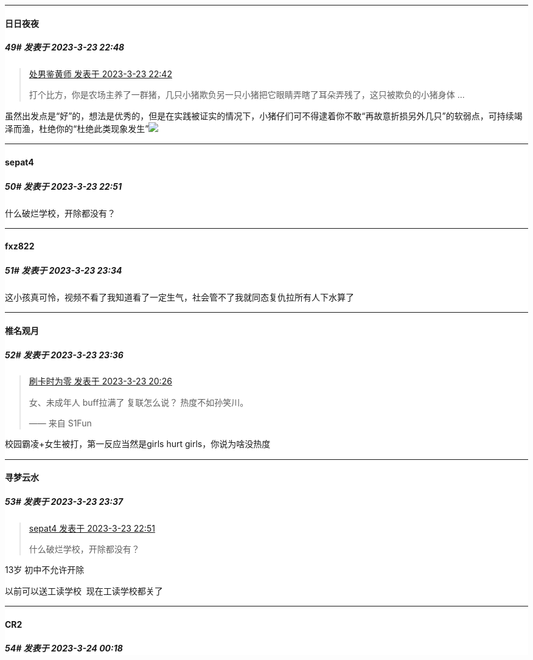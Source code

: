 *****

####  日日夜夜  
##### 49#       发表于 2023-3-23 22:48

<blockquote><a href="httphttps://bbs.saraba1st.com/2b/forum.php?mod=redirect&amp;goto=findpost&amp;pid=60200036&amp;ptid=2125548" target="_blank">处男鉴黄师 发表于 2023-3-23 22:42</a>

打个比方，你是农场主养了一群猪，几只小猪欺负另一只小猪把它眼睛弄瞎了耳朵弄残了，这只被欺负的小猪身体 ...</blockquote>
虽然出发点是“好”的，想法是优秀的，但是在实践被证实的情况下，小猪仔们可不得逮着你不敢“再故意折损另外几只”的软弱点，可持续竭泽而渔，杜绝你的“杜绝此类现象发生”<img src="https://static.saraba1st.com/image/smiley/face2017/037.png" referrerpolicy="no-referrer">

*****

####  sepat4  
##### 50#       发表于 2023-3-23 22:51

什么破烂学校，开除都没有？

*****

####  fxz822  
##### 51#       发表于 2023-3-23 23:34

这小孩真可怜，视频不看了我知道看了一定生气，社会管不了我就同态复仇拉所有人下水算了

*****

####  椎名观月  
##### 52#       发表于 2023-3-23 23:36

<blockquote><a href="httphttps://bbs.saraba1st.com/2b/forum.php?mod=redirect&amp;goto=findpost&amp;pid=60198568&amp;ptid=2125548" target="_blank">刷卡时为零 发表于 2023-3-23 20:26</a>

女、未成年人 buff拉满了 复联怎么说？ 热度不如孙笑川。

—— 来自 S1Fun</blockquote>
校园霸凌+女生被打，第一反应当然是girls hurt girls，你说为啥没热度

*****

####  寻梦云水  
##### 53#       发表于 2023-3-23 23:37

<blockquote><a href="httphttps://bbs.saraba1st.com/2b/forum.php?mod=redirect&amp;goto=findpost&amp;pid=60200120&amp;ptid=2125548" target="_blank">sepat4 发表于 2023-3-23 22:51</a>

什么破烂学校，开除都没有？</blockquote>
13岁 初中不允许开除

以前可以送工读学校  现在工读学校都关了

*****

####  CR2  
##### 54#       发表于 2023-3-24 00:18

